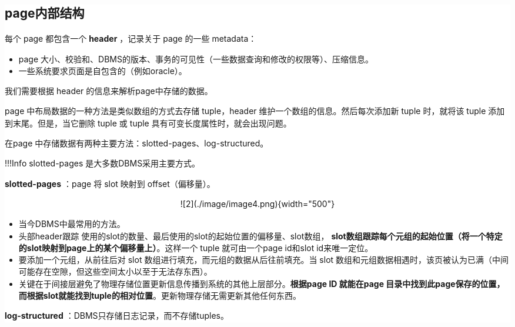 ## page内部结构

每个 page 都包含一个  **header** ，记录关于 page 的一些 metadata：

* page 大小、校验和、DBMS的版本、事务的可见性（一些数据查询和修改的权限等）、压缩信息。
* 一些系统要求页面是自包含的（例如oracle）。

我们需要根据 header 的信息来解析page中存储的数据。

page 中布局数据的一种方法是类似数组的方式去存储 tuple，header 维护一个数组的信息。然后每次添加新 tuple 时，就将该 tuple 添加到末尾。但是，当它删除 tuple 或 tuple 具有可变长度属性时，就会出现问题。

在page 中存储数据有两种主要方法：slotted-pages、log-structured。

!!!Info
    slotted-pages 是大多数DBMS采用主要方式。

 **slotted-pages** ：page 将 slot 映射到 offset（偏移量）。

<center>![2](./image/image4.png){width="500"}</center>

* 当今DBMS中最常用的方法。
* 头部header跟踪 使用的slot的数量、最后使用的slot的起始位置的偏移量、slot数组， **slot数组跟踪每个元组的起始位置（将一个特定的slot映射到page上的某个偏移量上）**。这样一个 tuple 就可由一个page id和slot id来唯一定位。
* 要添加一个元组，从前往后对 slot 数组进行填充，而元组的数据从后往前填充。当 slot 数组和元组数据相遇时，该页被认为已满（中间可能存在空隙，但这些空间太小以至于无法存东西）。
* 关键在于间接层避免了物理存储位置更新信息传播到系统的其他上层部分。**根据page ID 就能在page 目录中找到此page保存的位置，而根据slot就能找到tuple的相对位置**。更新物理存储无需更新其他任何东西。

**log-structured** ：DBMS只存储日志记录，而不存储tuples。
